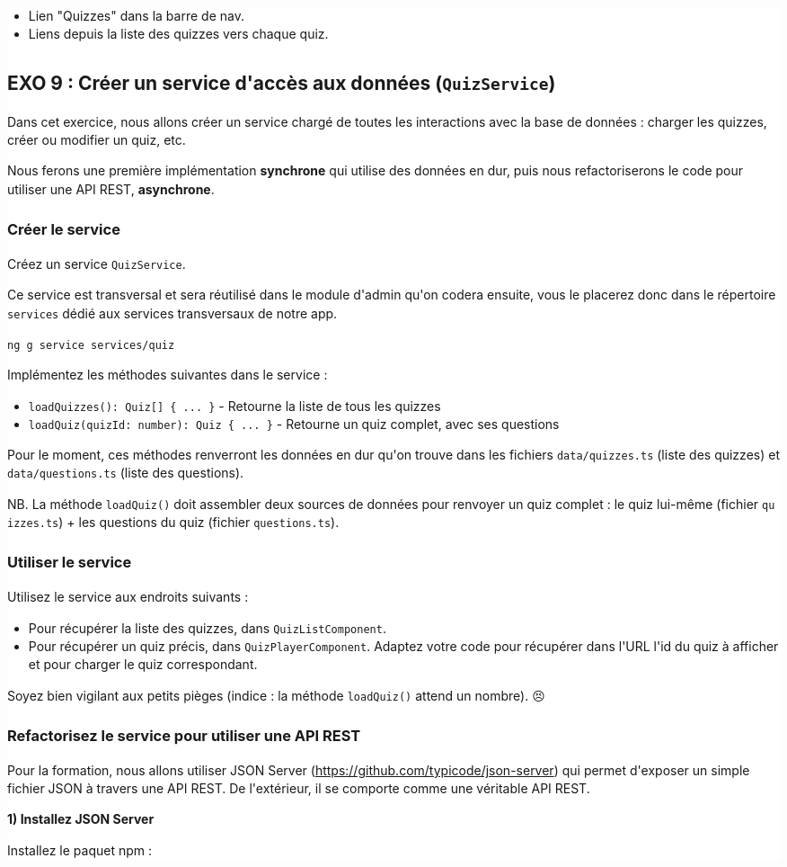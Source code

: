 - Lien "Quizzes" dans la barre de nav.
- Liens depuis la liste des quizzes vers chaque quiz.



## EXO 9 : Créer un service d'accès aux données (`QuizService`)


Dans cet exercice, nous allons créer un service chargé de toutes les interactions avec la base de données : charger les quizzes, créer ou modifier un quiz, etc.

Nous ferons une première implémentation **synchrone** qui utilise des données en dur, puis nous refactoriserons le code pour utiliser une API REST, **asynchrone**.


### Créer le service

Créez un service `QuizService`.

Ce service est transversal et sera réutilisé dans le module d'admin qu'on codera ensuite, vous le placerez donc dans le répertoire `services` dédié aux services transversaux de notre app.

```bash
ng g service services/quiz
```
Implémentez les méthodes suivantes dans le service :

- `loadQuizzes(): Quiz[] { ... }` - Retourne la liste de tous les quizzes
- `loadQuiz(quizId: number): Quiz { ... }` - Retourne un quiz complet, avec ses questions

Pour le moment, ces méthodes renverront les données en dur qu'on trouve dans les fichiers `data/quizzes.ts` (liste des quizzes) et `data/questions.ts` (liste des questions).

NB. La méthode `loadQuiz()` doit assembler deux sources de données pour renvoyer un quiz complet : le quiz lui-même (fichier `quizzes.ts`) + les questions du quiz (fichier `questions.ts`).


### Utiliser le service

Utilisez le service aux endroits suivants :

- Pour récupérer la liste des quizzes, dans `QuizListComponent`.
- Pour récupérer un quiz précis, dans `QuizPlayerComponent`. Adaptez votre code pour récupérer dans l'URL l'id du quiz à afficher et pour charger le quiz correspondant.

Soyez bien vigilant aux petits pièges (indice : la méthode `loadQuiz()` attend un nombre). 😣


### Refactorisez le service pour utiliser une API REST


Pour la formation, nous allons utiliser JSON Server (https://github.com/typicode/json-server) qui permet d'exposer un simple fichier JSON à travers une API REST. De l'extérieur, il se comporte comme une véritable API REST.


**1) Installez JSON Server**

Installez le paquet npm :
